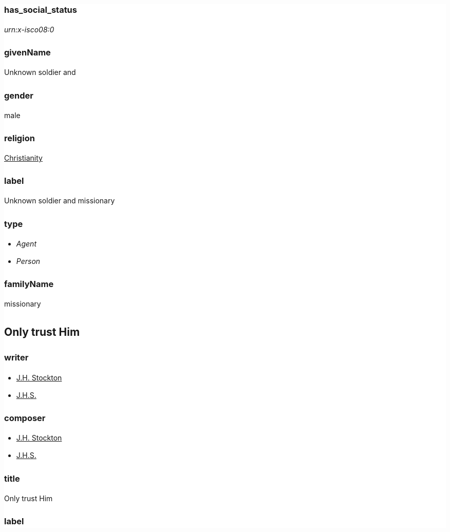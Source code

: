 ### has_social_status


*urn:x-isco08:0*

### givenName


Unknown soldier and

### gender


male

### religion


[Christianity](#Christianity)

### label


Unknown soldier and missionary

### type

 - *Agent*

 - *Person*

### familyName


missionary

## Only trust Him

### writer

 - [J.H. Stockton](#J.H.-Stockton)

 - [J.H.S.](#J.H.S.)

### composer

 - [J.H. Stockton](#J.H.-Stockton)

 - [J.H.S.](#J.H.S.)

### title


Only trust Him

### label
